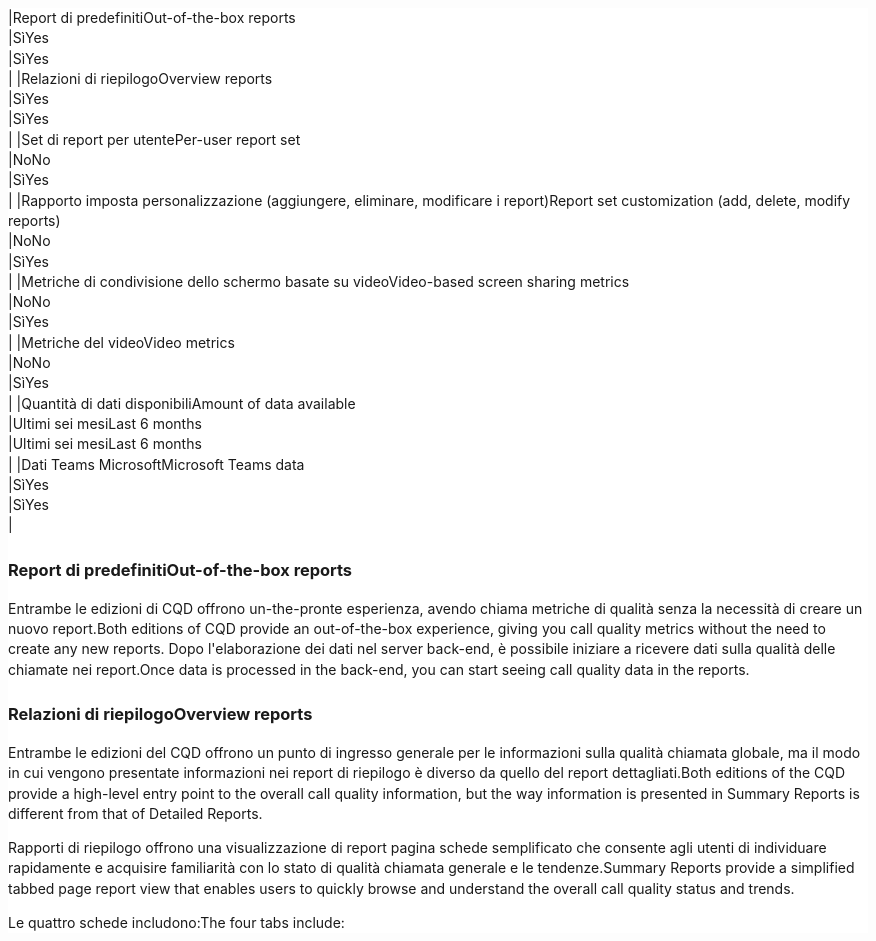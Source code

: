 |<span data-ttu-id="ae68e-145">Report di predefiniti</span><span class="sxs-lookup"><span data-stu-id="ae68e-145">Out-of-the-box reports</span></span>  <br/> |<span data-ttu-id="ae68e-146">Sì</span><span class="sxs-lookup"><span data-stu-id="ae68e-146">Yes</span></span>  <br/> |<span data-ttu-id="ae68e-147">Sì</span><span class="sxs-lookup"><span data-stu-id="ae68e-147">Yes</span></span>  <br/> |
|<span data-ttu-id="ae68e-148">Relazioni di riepilogo</span><span class="sxs-lookup"><span data-stu-id="ae68e-148">Overview reports</span></span>  <br/> |<span data-ttu-id="ae68e-149">Sì</span><span class="sxs-lookup"><span data-stu-id="ae68e-149">Yes</span></span>  <br/> |<span data-ttu-id="ae68e-150">Sì</span><span class="sxs-lookup"><span data-stu-id="ae68e-150">Yes</span></span>  <br/> |
|<span data-ttu-id="ae68e-151">Set di report per utente</span><span class="sxs-lookup"><span data-stu-id="ae68e-151">Per-user report set</span></span>  <br/> |<span data-ttu-id="ae68e-152">No</span><span class="sxs-lookup"><span data-stu-id="ae68e-152">No</span></span>  <br/> |<span data-ttu-id="ae68e-153">Sì</span><span class="sxs-lookup"><span data-stu-id="ae68e-153">Yes</span></span>  <br/> |
|<span data-ttu-id="ae68e-154">Rapporto imposta personalizzazione (aggiungere, eliminare, modificare i report)</span><span class="sxs-lookup"><span data-stu-id="ae68e-154">Report set customization (add, delete, modify reports)</span></span>  <br/> |<span data-ttu-id="ae68e-155">No</span><span class="sxs-lookup"><span data-stu-id="ae68e-155">No</span></span>  <br/> |<span data-ttu-id="ae68e-156">Sì</span><span class="sxs-lookup"><span data-stu-id="ae68e-156">Yes</span></span>  <br/> |
|<span data-ttu-id="ae68e-157">Metriche di condivisione dello schermo basate su video</span><span class="sxs-lookup"><span data-stu-id="ae68e-157">Video-based screen sharing metrics</span></span>  <br/> |<span data-ttu-id="ae68e-158">No</span><span class="sxs-lookup"><span data-stu-id="ae68e-158">No</span></span>  <br/> |<span data-ttu-id="ae68e-159">Sì</span><span class="sxs-lookup"><span data-stu-id="ae68e-159">Yes</span></span>  <br/> |
|<span data-ttu-id="ae68e-160">Metriche del video</span><span class="sxs-lookup"><span data-stu-id="ae68e-160">Video metrics</span></span>  <br/> |<span data-ttu-id="ae68e-161">No</span><span class="sxs-lookup"><span data-stu-id="ae68e-161">No</span></span>  <br/> |<span data-ttu-id="ae68e-162">Sì</span><span class="sxs-lookup"><span data-stu-id="ae68e-162">Yes</span></span>  <br/> |
|<span data-ttu-id="ae68e-163">Quantità di dati disponibili</span><span class="sxs-lookup"><span data-stu-id="ae68e-163">Amount of data available</span></span>  <br/> |<span data-ttu-id="ae68e-164">Ultimi sei mesi</span><span class="sxs-lookup"><span data-stu-id="ae68e-164">Last 6 months</span></span>  <br/> |<span data-ttu-id="ae68e-165">Ultimi sei mesi</span><span class="sxs-lookup"><span data-stu-id="ae68e-165">Last 6 months</span></span>  <br/> |
|<span data-ttu-id="ae68e-166">Dati Teams Microsoft</span><span class="sxs-lookup"><span data-stu-id="ae68e-166">Microsoft Teams data</span></span>  <br/> |<span data-ttu-id="ae68e-167">Sì</span><span class="sxs-lookup"><span data-stu-id="ae68e-167">Yes</span></span>  <br/> |<span data-ttu-id="ae68e-168">Sì</span><span class="sxs-lookup"><span data-stu-id="ae68e-168">Yes</span></span>  <br/> |
   
### <a name="out-of-the-box-reports"></a><span data-ttu-id="ae68e-169">Report di predefiniti</span><span class="sxs-lookup"><span data-stu-id="ae68e-169">Out-of-the-box reports</span></span>

<span data-ttu-id="ae68e-170">Entrambe le edizioni di CQD offrono un-the-pronte esperienza, avendo chiama metriche di qualità senza la necessità di creare un nuovo report.</span><span class="sxs-lookup"><span data-stu-id="ae68e-170">Both editions of CQD provide an out-of-the-box experience, giving you call quality metrics without the need to create any new reports.</span></span> <span data-ttu-id="ae68e-171">Dopo l'elaborazione dei dati nel server back-end, è possibile iniziare a ricevere dati sulla qualità delle chiamate nei report.</span><span class="sxs-lookup"><span data-stu-id="ae68e-171">Once data is processed in the back-end, you can start seeing call quality data in the reports.</span></span>
  
### <a name="overview-reports"></a><span data-ttu-id="ae68e-172">Relazioni di riepilogo</span><span class="sxs-lookup"><span data-stu-id="ae68e-172">Overview reports</span></span>

<span data-ttu-id="ae68e-173">Entrambe le edizioni del CQD offrono un punto di ingresso generale per le informazioni sulla qualità chiamata globale, ma il modo in cui vengono presentate informazioni nei report di riepilogo è diverso da quello del report dettagliati.</span><span class="sxs-lookup"><span data-stu-id="ae68e-173">Both editions of the CQD provide a high-level entry point to the overall call quality information, but the way information is presented in Summary Reports is different from that of Detailed Reports.</span></span>
  
<span data-ttu-id="ae68e-174">Rapporti di riepilogo offrono una visualizzazione di report pagina schede semplificato che consente agli utenti di individuare rapidamente e acquisire familiarità con lo stato di qualità chiamata generale e le tendenze.</span><span class="sxs-lookup"><span data-stu-id="ae68e-174">Summary Reports provide a simplified tabbed page report view that enables users to quickly browse and understand the overall call quality status and trends.</span></span>
  
<span data-ttu-id="ae68e-175">Le quattro schede includono:</span><span class="sxs-lookup"><span data-stu-id="ae68e-175">The four tabs include:</span></span>
  
